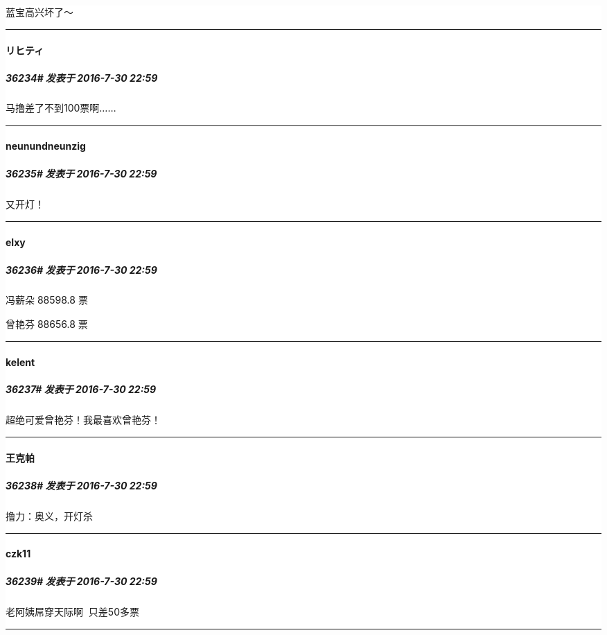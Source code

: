 
蓝宝高兴坏了～


-----

####  リヒティ  
##### 36234#       发表于 2016-7-30 22:59


马撸差了不到100票啊……


-----

####  neunundneunzig  
##### 36235#       发表于 2016-7-30 22:59


又开灯！


-----

####  elxy  
##### 36236#       发表于 2016-7-30 22:59


冯薪朵 88598.8 票

曾艳芬 88656.8 票


-----

####  kelent  
##### 36237#       发表于 2016-7-30 22:59


超绝可爱曾艳芬！我最喜欢曾艳芬！


-----

####  王克帕  
##### 36238#       发表于 2016-7-30 22:59


撸力：奥义，开灯杀


-----

####  czk11  
##### 36239#       发表于 2016-7-30 22:59


老阿姨屌穿天际啊  只差50多票


-----
